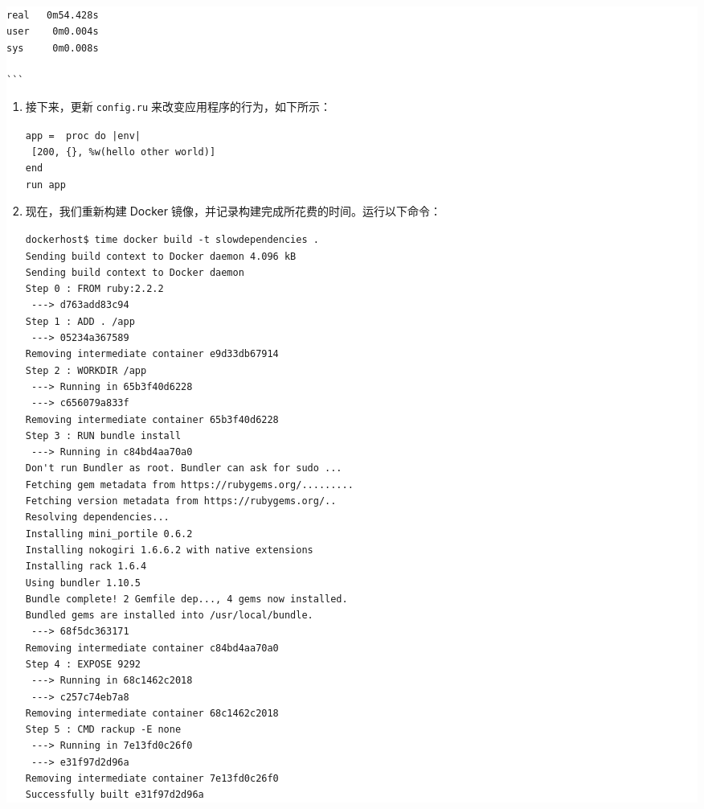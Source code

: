     real   0m54.428s
    user    0m0.004s
    sys     0m0.008s

    ```

1.  接下来，更新 `config.ru` 来改变应用程序的行为，如下所示：

    ```
    app =  proc do |env|
     [200, {}, %w(hello other world)]
    end
    run app
    ```

1.  现在，我们重新构建 Docker 镜像，并记录构建完成所花费的时间。运行以下命令：

    ```
    dockerhost$ time docker build -t slowdependencies .
    Sending build context to Docker daemon 4.096 kB
    Sending build context to Docker daemon
    Step 0 : FROM ruby:2.2.2
     ---> d763add83c94
    Step 1 : ADD . /app
     ---> 05234a367589
    Removing intermediate container e9d33db67914
    Step 2 : WORKDIR /app
     ---> Running in 65b3f40d6228
     ---> c656079a833f
    Removing intermediate container 65b3f40d6228
    Step 3 : RUN bundle install
     ---> Running in c84bd4aa70a0
    Don't run Bundler as root. Bundler can ask for sudo ...
    Fetching gem metadata from https://rubygems.org/.........
    Fetching version metadata from https://rubygems.org/..
    Resolving dependencies...
    Installing mini_portile 0.6.2
    Installing nokogiri 1.6.6.2 with native extensions
    Installing rack 1.6.4
    Using bundler 1.10.5
    Bundle complete! 2 Gemfile dep..., 4 gems now installed.
    Bundled gems are installed into /usr/local/bundle.
     ---> 68f5dc363171
    Removing intermediate container c84bd4aa70a0
    Step 4 : EXPOSE 9292
     ---> Running in 68c1462c2018
     ---> c257c74eb7a8
    Removing intermediate container 68c1462c2018
    Step 5 : CMD rackup -E none
     ---> Running in 7e13fd0c26f0
     ---> e31f97d2d96a
    Removing intermediate container 7e13fd0c26f0
    Successfully built e31f97d2d96a
